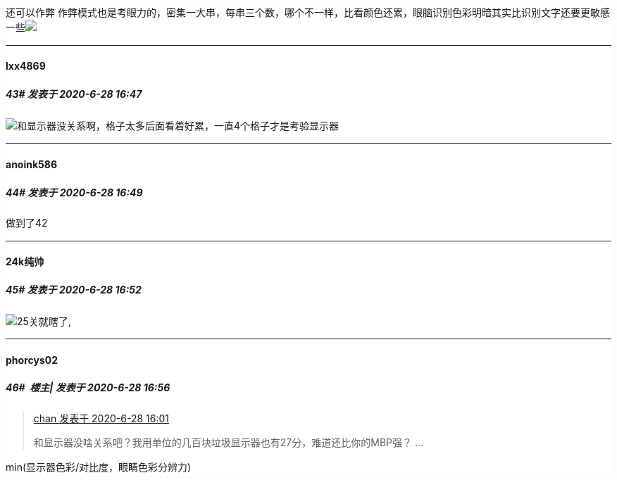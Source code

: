 还可以作弊</blockquote>
作弊模式也是考眼力的，密集一大串，每串三个数，哪个不一样，比看颜色还累，眼脑识别色彩明暗其实比识别文字还要更敏感一些<img src="https://static.saraba1st.com/image/smiley/face2017/001.png" referrerpolicy="no-referrer">







*****

####  lxx4869  
##### 43#       发表于 2020-6-28 16:47



<img src="https://static.saraba1st.com/image/smiley/face2017/001.png" referrerpolicy="no-referrer">和显示器没关系啊，格子太多后面看着好累，一直4个格子才是考验显示器







*****

####  anoink586  
##### 44#       发表于 2020-6-28 16:49




做到了42







*****

####  24k纯帅  
##### 45#       发表于 2020-6-28 16:52



<img src="https://static.saraba1st.com/image/smiley/face2017/016.png" referrerpolicy="no-referrer">25关就瞎了,







*****

####  phorcys02  
##### 46#         楼主| 发表于 2020-6-28 16:56



<blockquote><a href="httphttps://bbs.saraba1st.com/2b/forum.php?mod=redirect&amp;goto=findpost&amp;pid=47985550&amp;ptid=1944583" target="_blank">chan 发表于 2020-6-28 16:01</a>

和显示器没啥关系吧？我用单位的几百块垃圾显示器也有27分，难道还比你的MBP强？ ...</blockquote>
min(显示器色彩/对比度，眼睛色彩分辨力)
